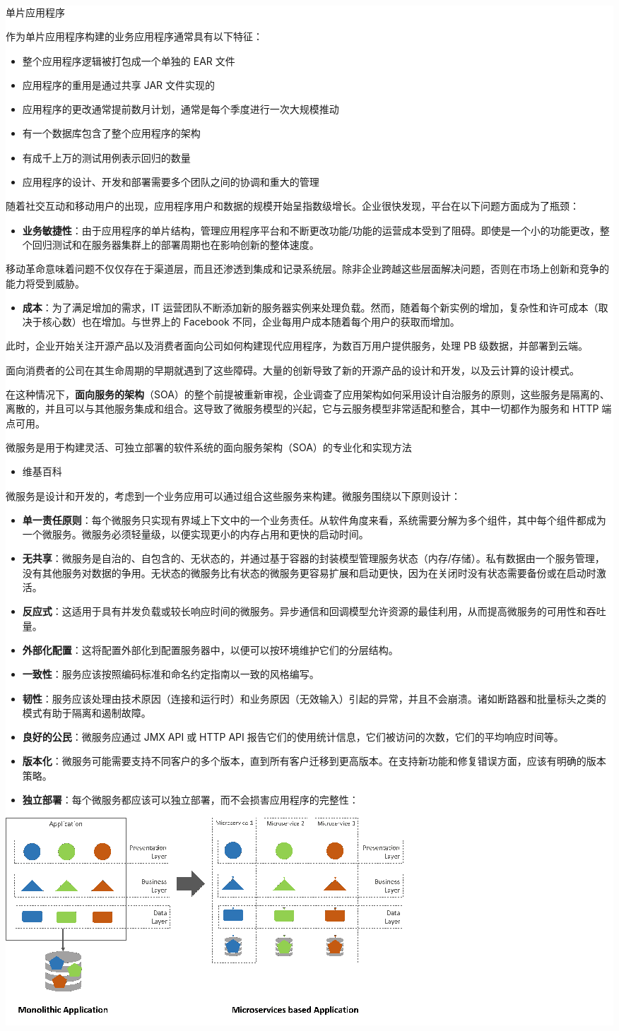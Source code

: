 单片应用程序

作为单片应用程序构建的业务应用程序通常具有以下特征：

+   整个应用程序逻辑被打包成一个单独的 EAR 文件

+   应用程序的重用是通过共享 JAR 文件实现的

+   应用程序的更改通常提前数月计划，通常是每个季度进行一次大规模推动

+   有一个数据库包含了整个应用程序的架构

+   有成千上万的测试用例表示回归的数量

+   应用程序的设计、开发和部署需要多个团队之间的协调和重大的管理

随着社交互动和移动用户的出现，应用程序用户和数据的规模开始呈指数级增长。企业很快发现，平台在以下问题方面成为了瓶颈：

+   **业务敏捷性**：由于应用程序的单片结构，管理应用程序平台和不断更改功能/功能的运营成本受到了阻碍。即使是一个小的功能更改，整个回归测试和在服务器集群上的部署周期也在影响创新的整体速度。

移动革命意味着问题不仅仅存在于渠道层，而且还渗透到集成和记录系统层。除非企业跨越这些层面解决问题，否则在市场上创新和竞争的能力将受到威胁。

+   **成本**：为了满足增加的需求，IT 运营团队不断添加新的服务器实例来处理负载。然而，随着每个新实例的增加，复杂性和许可成本（取决于核心数）也在增加。与世界上的 Facebook 不同，企业每用户成本随着每个用户的获取而增加。

此时，企业开始关注开源产品以及消费者面向公司如何构建现代应用程序，为数百万用户提供服务，处理 PB 级数据，并部署到云端。

面向消费者的公司在其生命周期的早期就遇到了这些障碍。大量的创新导致了新的开源产品的设计和开发，以及云计算的设计模式。

在这种情况下，**面向服务的架构**（SOA）的整个前提被重新审视，企业调查了应用架构如何采用设计自治服务的原则，这些服务是隔离的、离散的，并且可以与其他服务集成和组合。这导致了微服务模型的兴起，它与云服务模型非常适配和整合，其中一切都作为服务和 HTTP 端点可用。

微服务是用于构建灵活、可独立部署的软件系统的面向服务架构（SOA）的专业化和实现方法

- 维基百科

微服务是设计和开发的，考虑到一个业务应用可以通过组合这些服务来构建。微服务围绕以下原则设计：

+   **单一责任原则**：每个微服务只实现有界域上下文中的一个业务责任。从软件角度来看，系统需要分解为多个组件，其中每个组件都成为一个微服务。微服务必须轻量级，以便实现更小的内存占用和更快的启动时间。

+   **无共享**：微服务是自治的、自包含的、无状态的，并通过基于容器的封装模型管理服务状态（内存/存储）。私有数据由一个服务管理，没有其他服务对数据的争用。无状态的微服务比有状态的微服务更容易扩展和启动更快，因为在关闭时没有状态需要备份或在启动时激活。

+   **反应式**：这适用于具有并发负载或较长响应时间的微服务。异步通信和回调模型允许资源的最佳利用，从而提高微服务的可用性和吞吐量。

+   **外部化配置**：这将配置外部化到配置服务器中，以便可以按环境维护它们的分层结构。

+   **一致性**：服务应该按照编码标准和命名约定指南以一致的风格编写。

+   **韧性**：服务应该处理由技术原因（连接和运行时）和业务原因（无效输入）引起的异常，并且不会崩溃。诸如断路器和批量标头之类的模式有助于隔离和遏制故障。

+   **良好的公民**：微服务应通过 JMX API 或 HTTP API 报告它们的使用统计信息，它们被访问的次数，它们的平均响应时间等。

+   **版本化**：微服务可能需要支持不同客户的多个版本，直到所有客户迁移到更高版本。在支持新功能和修复错误方面，应该有明确的版本策略。

+   **独立部署**：每个微服务都应该可以独立部署，而不会损害应用程序的完整性：

![](img/72b4e6bd-7d1f-4014-a53a-d6901cb5c139.png)
